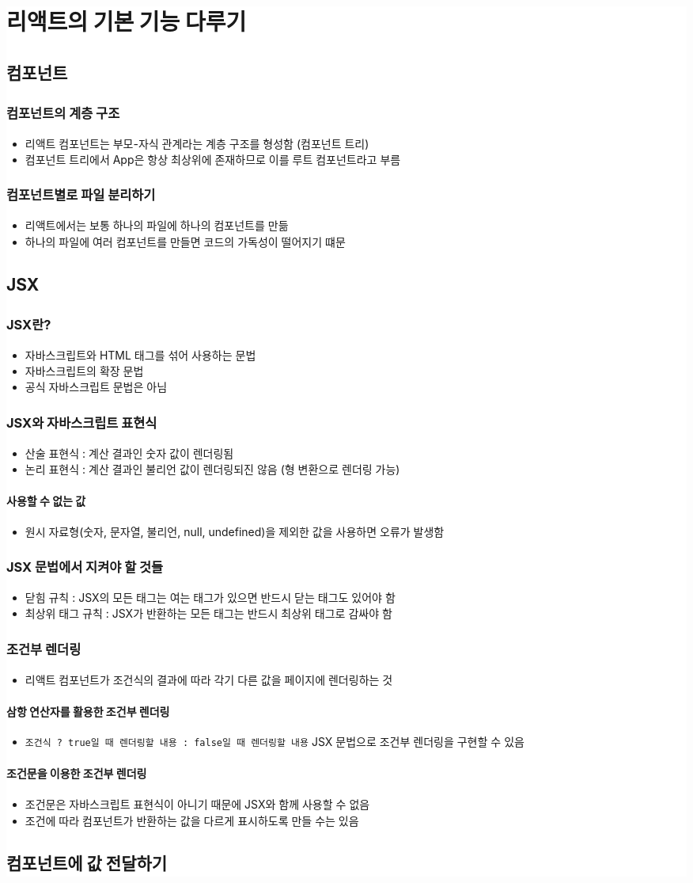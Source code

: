 # 리액트의 기본 기능 다루기

## 컴포넌트

### 컴포넌트의 계층 구조

- 리액트 컴포넌트는 부모-자식 관계라는 계층 구조를 형성함 (컴포넌트 트리)
- 컴포넌트 트리에서 App은 항상 최상위에 존재하므로 이를 루트 컴포넌트라고 부름

### 컴포넌트별로 파일 분리하기

- 리액트에서는 보통 하나의 파일에 하나의 컴포넌트를 만듦
- 하나의 파일에 여러 컴포넌트를 만들면 코드의 가독성이 떨어지기 떄문

## JSX

### JSX란?

- 자바스크립트와 HTML 태그를 섞어 사용하는 문법
- 자바스크립트의 확장 문법
- 공식 자바스크립트 문법은 아님

### JSX와 자바스크립트 표현식

- 산술 표현식 : 계산 결과인 숫자 값이 렌더링됨
- 논리 표현식 : 계산 결과인 불리언 값이 렌더링되진 않음 (형 변환으로 렌더링 가능)

#### 사용할 수 없는 값

- 원시 자료형(숫자, 문자열, 불리언, null, undefined)을 제외한 값을 사용하면 오류가 발생함

### JSX 문법에서 지켜야 할 것들

- 닫힘 규칙 : JSX의 모든 태그는 여는 태그가 있으면 반드시 닫는 태그도 있어야 함
- 최상위 태그 규칙 : JSX가 반환하는 모든 태그는 반드시 최상위 태그로 감싸야 함

### 조건부 렌더링

- 리액트 컴포넌트가 조건식의 결과에 따라 각기 다른 값을 페이지에 렌더링하는 것

#### 삼항 연산자를 활용한 조건부 렌더링

- `조건식 ? true일 때 렌더링할 내용 : false일 때 렌더링할 내용` JSX 문법으로 조건부 렌더링을 구현할 수 있음

#### 조건문을 이용한 조건부 렌더링

- 조건문은 자바스크립트 표현식이 아니기 때문에 JSX와 함께 사용할 수 없음
- 조건에 따라 컴포넌트가 반환하는 값을 다르게 표시하도록 만들 수는 있음

## 컴포넌트에 값 전달하기
